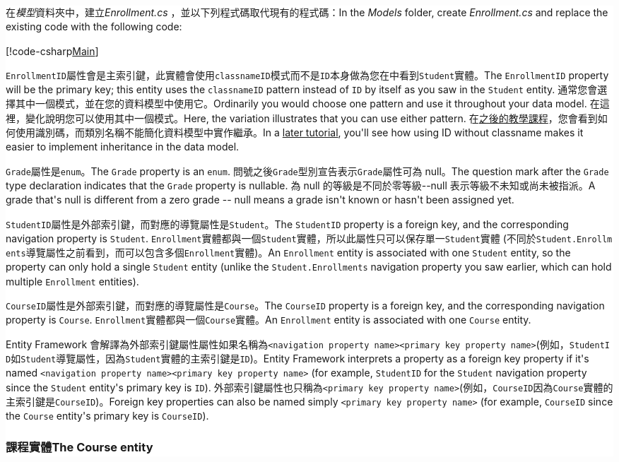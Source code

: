 <span data-ttu-id="a0b0e-184">在*模型*資料夾中，建立*Enrollment.cs* ，並以下列程式碼取代現有的程式碼：</span><span class="sxs-lookup"><span data-stu-id="a0b0e-184">In the *Models* folder, create *Enrollment.cs* and replace the existing code with the following code:</span></span>

[!code-csharp[Main](intro/samples/cu/Models/Enrollment.cs?name=snippet_Intro)]

<span data-ttu-id="a0b0e-185">`EnrollmentID`屬性會是主索引鍵，此實體會使用`classnameID`模式而不是`ID`本身做為您在中看到`Student`實體。</span><span class="sxs-lookup"><span data-stu-id="a0b0e-185">The `EnrollmentID` property will be the primary key; this entity uses the `classnameID` pattern instead of `ID` by itself as you saw in the `Student` entity.</span></span> <span data-ttu-id="a0b0e-186">通常您會選擇其中一個模式，並在您的資料模型中使用它。</span><span class="sxs-lookup"><span data-stu-id="a0b0e-186">Ordinarily you would choose one pattern and use it throughout your data model.</span></span> <span data-ttu-id="a0b0e-187">在這裡，變化說明您可以使用其中一個模式。</span><span class="sxs-lookup"><span data-stu-id="a0b0e-187">Here, the variation illustrates that you can use either pattern.</span></span> <span data-ttu-id="a0b0e-188">在[之後的教學課程](inheritance.md)，您會看到如何使用識別碼，而類別名稱不能簡化資料模型中實作繼承。</span><span class="sxs-lookup"><span data-stu-id="a0b0e-188">In a [later tutorial](inheritance.md), you'll see how using ID without classname makes it easier to implement inheritance in the data model.</span></span>

<span data-ttu-id="a0b0e-189">`Grade`屬性是`enum`。</span><span class="sxs-lookup"><span data-stu-id="a0b0e-189">The `Grade` property is an `enum`.</span></span> <span data-ttu-id="a0b0e-190">問號之後`Grade`型別宣告表示`Grade`屬性可為 null。</span><span class="sxs-lookup"><span data-stu-id="a0b0e-190">The question mark after the `Grade` type declaration indicates that the `Grade` property is nullable.</span></span> <span data-ttu-id="a0b0e-191">為 null 的等級是不同於零等級--null 表示等級不未知或尚未被指派。</span><span class="sxs-lookup"><span data-stu-id="a0b0e-191">A grade that's null is different from a zero grade -- null means a grade isn't known or hasn't been assigned yet.</span></span>

<span data-ttu-id="a0b0e-192">`StudentID`屬性是外部索引鍵，而對應的導覽屬性是`Student`。</span><span class="sxs-lookup"><span data-stu-id="a0b0e-192">The `StudentID` property is a foreign key, and the corresponding navigation property is `Student`.</span></span> <span data-ttu-id="a0b0e-193">`Enrollment`實體都與一個`Student`實體，所以此屬性只可以保存單一`Student`實體 (不同於`Student.Enrollments`導覽屬性之前看到，而可以包含多個`Enrollment`實體)。</span><span class="sxs-lookup"><span data-stu-id="a0b0e-193">An `Enrollment` entity is associated with one `Student` entity, so the property can only hold a single `Student` entity (unlike the `Student.Enrollments` navigation property you saw earlier, which can hold multiple `Enrollment` entities).</span></span>

<span data-ttu-id="a0b0e-194">`CourseID`屬性是外部索引鍵，而對應的導覽屬性是`Course`。</span><span class="sxs-lookup"><span data-stu-id="a0b0e-194">The `CourseID` property is a foreign key, and the corresponding navigation property is `Course`.</span></span> <span data-ttu-id="a0b0e-195">`Enrollment`實體都與一個`Course`實體。</span><span class="sxs-lookup"><span data-stu-id="a0b0e-195">An `Enrollment` entity is associated with one `Course` entity.</span></span>

<span data-ttu-id="a0b0e-196">Entity Framework 會解譯為外部索引鍵屬性屬性如果名稱為`<navigation property name><primary key property name>`(例如，`StudentID`如`Student`導覽屬性，因為`Student`實體的主索引鍵是`ID`)。</span><span class="sxs-lookup"><span data-stu-id="a0b0e-196">Entity Framework interprets a property as a foreign key property if it's named `<navigation property name><primary key property name>` (for example, `StudentID` for the `Student` navigation property since the `Student` entity's primary key is `ID`).</span></span> <span data-ttu-id="a0b0e-197">外部索引鍵屬性也只稱為`<primary key property name>`(例如，`CourseID`因為`Course`實體的主索引鍵是`CourseID`)。</span><span class="sxs-lookup"><span data-stu-id="a0b0e-197">Foreign key properties can also be named simply `<primary key property name>` (for example, `CourseID` since the `Course` entity's primary key is `CourseID`).</span></span>

### <a name="the-course-entity"></a><span data-ttu-id="a0b0e-198">課程實體</span><span class="sxs-lookup"><span data-stu-id="a0b0e-198">The Course entity</span></span>
